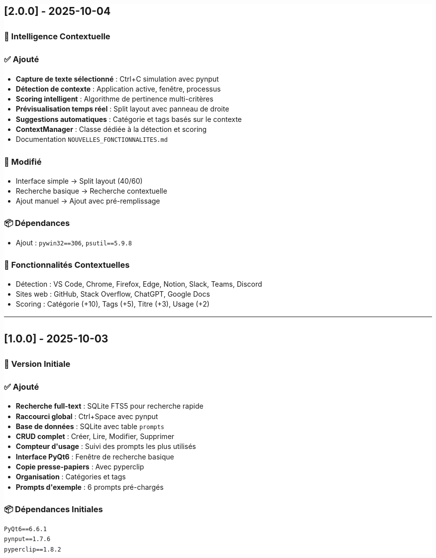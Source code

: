 ## [2.0.0] - 2025-10-04

### 🧠 Intelligence Contextuelle

### ✅ Ajouté
- **Capture de texte sélectionné** : Ctrl+C simulation avec pynput
- **Détection de contexte** : Application active, fenêtre, processus
- **Scoring intelligent** : Algorithme de pertinence multi-critères
- **Prévisualisation temps réel** : Split layout avec panneau de droite
- **Suggestions automatiques** : Catégorie et tags basés sur le contexte
- **ContextManager** : Classe dédiée à la détection et scoring
- Documentation `NOUVELLES_FONCTIONNALITES.md`

### 🔄 Modifié
- Interface simple → Split layout (40/60)
- Recherche basique → Recherche contextuelle
- Ajout manuel → Ajout avec pré-remplissage

### 📦 Dépendances
- Ajout : `pywin32==306`, `psutil==5.9.8`

### 🎯 Fonctionnalités Contextuelles
- Détection : VS Code, Chrome, Firefox, Edge, Notion, Slack, Teams, Discord
- Sites web : GitHub, Stack Overflow, ChatGPT, Google Docs
- Scoring : Catégorie (+10), Tags (+5), Titre (+3), Usage (+2)

---

## [1.0.0] - 2025-10-03

### 🎉 Version Initiale

### ✅ Ajouté
- **Recherche full-text** : SQLite FTS5 pour recherche rapide
- **Raccourci global** : Ctrl+Space avec pynput
- **Base de données** : SQLite avec table `prompts`
- **CRUD complet** : Créer, Lire, Modifier, Supprimer
- **Compteur d'usage** : Suivi des prompts les plus utilisés
- **Interface PyQt6** : Fenêtre de recherche basique
- **Copie presse-papiers** : Avec pyperclip
- **Organisation** : Catégories et tags
- **Prompts d'exemple** : 6 prompts pré-chargés

### 📦 Dépendances Initiales
```
PyQt6==6.6.1
pynput==1.7.6
pyperclip==1.8.2
```
